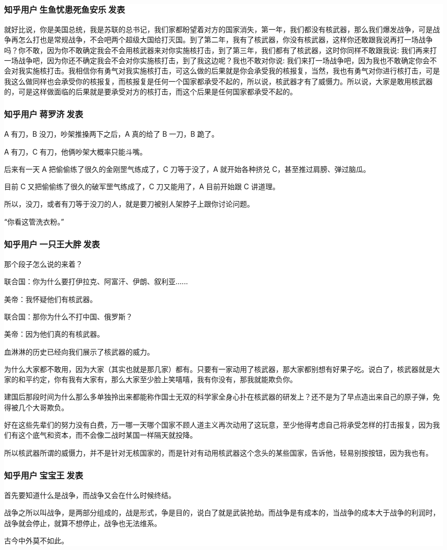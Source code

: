     
    
### 知乎用户 生鱼忧患死鱼安乐 发表
    
就好比说，你是美国总统，我是苏联的总书记，我们家都盼望着对方的国家消失，第一年，我们都没有核武器，那么我们爆发战争，可是战争再怎么打也是常规战争，不会吧两个超级大国给打灭国。到了第二年，我有了核武器，你没有核武器，这样你还敢跟我说再打一场战争吗？你不敢，因为你不敢确定我会不会用核武器来对你实施核打击，到了第三年，我们都有了核武器，这时你同样不敢跟我说: 我们再来打一场战争吧，因为你还不确定我会不会对你实施核打击，到了我这边呢？我也不敢对你说: 我们来打一场战争吧，因为我也不敢确定你会不会对我实施核打击。我相信你有勇气对我实施核打击，可这么做的后果就是你会承受我的核报复，当然，我也有勇气对你进行核打击，可是我这么做同样也会承受你的核报复，而核报复是任何一个国家都承受不起的，所以说，核武器才有了威慑力。所以说，大家是敢用核武器的，可是这样做面临的后果就是要承受对方的核打击，而这个后果是任何国家都承受不起的。
    
    
    
    
### 知乎用户 蒋罗济 发表
    
A 有刀，B 没刀，吵架推搡两下之后，A 真的给了 B 一刀，B 跪了。

A 有刀，C 有刀，他俩吵架大概率只能斗嘴。

后来有一天 A 把偷偷练了很久的金刚罡气练成了，C 刀等于没了，A 就开始各种挤兑 C，甚至推过肩膀、弹过脑瓜。

目前 C 又把偷偷练了很久的破军罡气练成了，C 刀又能用了，A 目前开始跟 C 讲道理。

所以，没刀，或者有刀等于没刀的人，就是要刀被别人架脖子上跟你讨论问题。

“你看这管洗衣粉。”
    
    
    
    
### 知乎用户  一只王大胖 发表
    
那个段子怎么说的来着？

联合国：你为什么要打伊拉克、阿富汗、伊朗、叙利亚......

美帝：我怀疑他们有核武器。

联合国：那你为什么不打中国、俄罗斯？

美帝：因为他们真的有核武器。

血淋淋的历史已经向我们展示了核武器的威力。

为什么大家都不敢用，因为大家（其实也就是那几家）都有。只要有一家动用了核武器，那大家都别想有好果子吃。说白了，核武器就是大家的和平约定，你有我有大家有，那么大家至少脸上笑嘻嘻，我有你没有，那我就能欺负你。

建国后那段时间为什么那么多单独拎出来都能称作国士无双的科学家全身心扑在核武器的研发上？还不是为了早点造出来自己的原子弹，免得被几个大哥欺负。

好在这些先辈们的努力没有白费，万一哪一天哪个国家不顾人道主义再次动用了这玩意，至少他得考虑自己将承受怎样的打击报复，因为我们有这个底气和资本，而不会像二战时某国一样隔天就投降。

所以核武器所谓的威慑力，并不是针对无核国家的，而是针对有动用核武器这个念头的某些国家，告诉他，轻易别按按钮，因为我也有。
    
    
    
    
### 知乎用户 宝宝王 发表
    
首先要知道什么是战争，而战争又会在什么时候终结。

战争之所以叫战争，是两部分组成的，战是形式，争是目的，说白了就是武装抢劫。而战争是有成本的，当战争的成本大于战争的利润时，战争就会停止，就算不想停止，战争也无法维系。

古今中外莫不如此。
